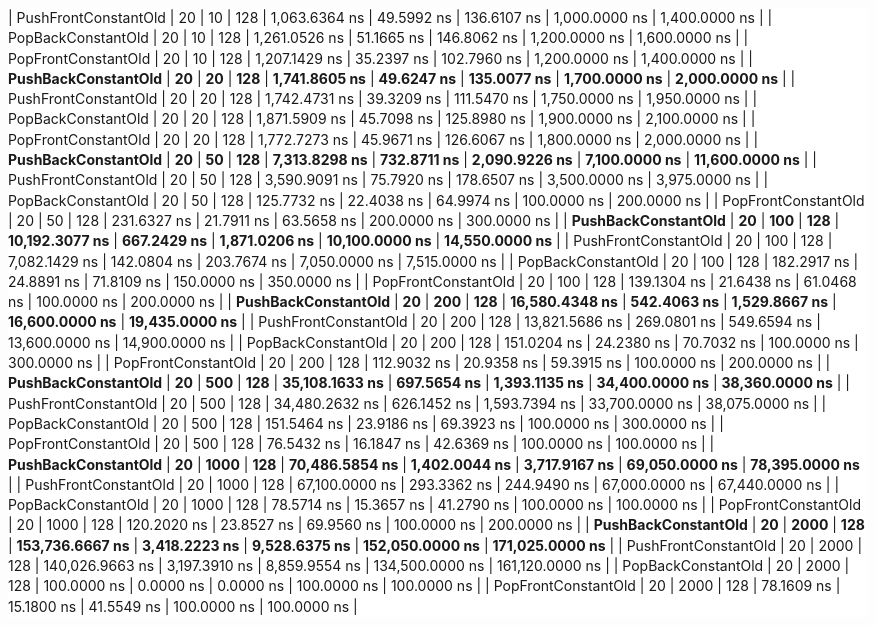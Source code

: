 | PushFrontConstantOld |    20 |       10 |       128 |           1,063.6364 ns |            49.5992 ns |           136.6107 ns |           1,000.0000 ns |           1,400.0000 ns |
|   PopBackConstantOld |    20 |       10 |       128 |           1,261.0526 ns |            51.1665 ns |           146.8062 ns |           1,200.0000 ns |           1,600.0000 ns |
|  PopFrontConstantOld |    20 |       10 |       128 |           1,207.1429 ns |            35.2397 ns |           102.7960 ns |           1,200.0000 ns |           1,400.0000 ns |
|  **PushBackConstantOld** |    **20** |       **20** |       **128** |           **1,741.8605 ns** |            **49.6247 ns** |           **135.0077 ns** |           **1,700.0000 ns** |           **2,000.0000 ns** |
| PushFrontConstantOld |    20 |       20 |       128 |           1,742.4731 ns |            39.3209 ns |           111.5470 ns |           1,750.0000 ns |           1,950.0000 ns |
|   PopBackConstantOld |    20 |       20 |       128 |           1,871.5909 ns |            45.7098 ns |           125.8980 ns |           1,900.0000 ns |           2,100.0000 ns |
|  PopFrontConstantOld |    20 |       20 |       128 |           1,772.7273 ns |            45.9671 ns |           126.6067 ns |           1,800.0000 ns |           2,000.0000 ns |
|  **PushBackConstantOld** |    **20** |       **50** |       **128** |           **7,313.8298 ns** |           **732.8711 ns** |         **2,090.9226 ns** |           **7,100.0000 ns** |          **11,600.0000 ns** |
| PushFrontConstantOld |    20 |       50 |       128 |           3,590.9091 ns |            75.7920 ns |           178.6507 ns |           3,500.0000 ns |           3,975.0000 ns |
|   PopBackConstantOld |    20 |       50 |       128 |             125.7732 ns |            22.4038 ns |            64.9974 ns |             100.0000 ns |             200.0000 ns |
|  PopFrontConstantOld |    20 |       50 |       128 |             231.6327 ns |            21.7911 ns |            63.5658 ns |             200.0000 ns |             300.0000 ns |
|  **PushBackConstantOld** |    **20** |      **100** |       **128** |          **10,192.3077 ns** |           **667.2429 ns** |         **1,871.0206 ns** |          **10,100.0000 ns** |          **14,550.0000 ns** |
| PushFrontConstantOld |    20 |      100 |       128 |           7,082.1429 ns |           142.0804 ns |           203.7674 ns |           7,050.0000 ns |           7,515.0000 ns |
|   PopBackConstantOld |    20 |      100 |       128 |             182.2917 ns |            24.8891 ns |            71.8109 ns |             150.0000 ns |             350.0000 ns |
|  PopFrontConstantOld |    20 |      100 |       128 |             139.1304 ns |            21.6438 ns |            61.0468 ns |             100.0000 ns |             200.0000 ns |
|  **PushBackConstantOld** |    **20** |      **200** |       **128** |          **16,580.4348 ns** |           **542.4063 ns** |         **1,529.8667 ns** |          **16,600.0000 ns** |          **19,435.0000 ns** |
| PushFrontConstantOld |    20 |      200 |       128 |          13,821.5686 ns |           269.0801 ns |           549.6594 ns |          13,600.0000 ns |          14,900.0000 ns |
|   PopBackConstantOld |    20 |      200 |       128 |             151.0204 ns |            24.2380 ns |            70.7032 ns |             100.0000 ns |             300.0000 ns |
|  PopFrontConstantOld |    20 |      200 |       128 |             112.9032 ns |            20.9358 ns |            59.3915 ns |             100.0000 ns |             200.0000 ns |
|  **PushBackConstantOld** |    **20** |      **500** |       **128** |          **35,108.1633 ns** |           **697.5654 ns** |         **1,393.1135 ns** |          **34,400.0000 ns** |          **38,360.0000 ns** |
| PushFrontConstantOld |    20 |      500 |       128 |          34,480.2632 ns |           626.1452 ns |         1,593.7394 ns |          33,700.0000 ns |          38,075.0000 ns |
|   PopBackConstantOld |    20 |      500 |       128 |             151.5464 ns |            23.9186 ns |            69.3923 ns |             100.0000 ns |             300.0000 ns |
|  PopFrontConstantOld |    20 |      500 |       128 |              76.5432 ns |            16.1847 ns |            42.6369 ns |             100.0000 ns |             100.0000 ns |
|  **PushBackConstantOld** |    **20** |     **1000** |       **128** |          **70,486.5854 ns** |         **1,402.0044 ns** |         **3,717.9167 ns** |          **69,050.0000 ns** |          **78,395.0000 ns** |
| PushFrontConstantOld |    20 |     1000 |       128 |          67,100.0000 ns |           293.3362 ns |           244.9490 ns |          67,000.0000 ns |          67,440.0000 ns |
|   PopBackConstantOld |    20 |     1000 |       128 |              78.5714 ns |            15.3657 ns |            41.2790 ns |             100.0000 ns |             100.0000 ns |
|  PopFrontConstantOld |    20 |     1000 |       128 |             120.2020 ns |            23.8527 ns |            69.9560 ns |             100.0000 ns |             200.0000 ns |
|  **PushBackConstantOld** |    **20** |     **2000** |       **128** |         **153,736.6667 ns** |         **3,418.2223 ns** |         **9,528.6375 ns** |         **152,050.0000 ns** |         **171,025.0000 ns** |
| PushFrontConstantOld |    20 |     2000 |       128 |         140,026.9663 ns |         3,197.3910 ns |         8,859.9554 ns |         134,500.0000 ns |         161,120.0000 ns |
|   PopBackConstantOld |    20 |     2000 |       128 |             100.0000 ns |             0.0000 ns |             0.0000 ns |             100.0000 ns |             100.0000 ns |
|  PopFrontConstantOld |    20 |     2000 |       128 |              78.1609 ns |            15.1800 ns |            41.5549 ns |             100.0000 ns |             100.0000 ns |